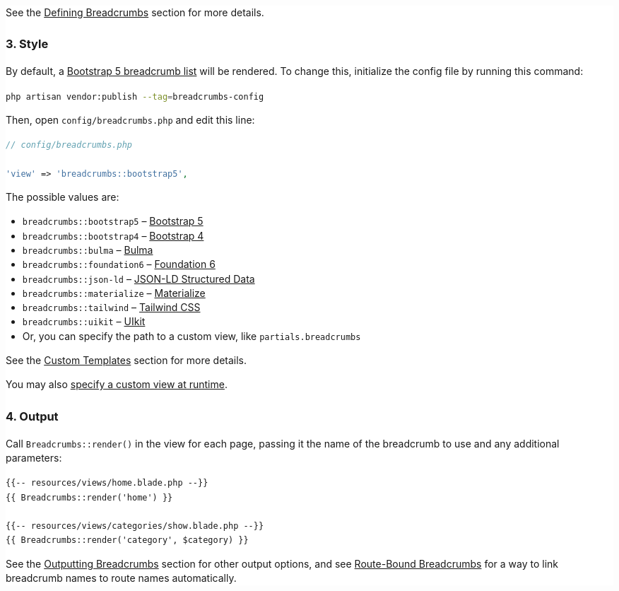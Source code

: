 See the [Defining Breadcrumbs](#defining-breadcrumbs) section for more details.

### 3. Style

By default, a [Bootstrap 5 breadcrumb list](https://getbootstrap.com/docs/5.0/components/breadcrumb/) will be rendered.
To change this, initialize the config file by running this command:

```bash
php artisan vendor:publish --tag=breadcrumbs-config
```

Then, open `config/breadcrumbs.php` and edit this line:

```php
// config/breadcrumbs.php

'view' => 'breadcrumbs::bootstrap5',
```

The possible values are:

- `breadcrumbs::bootstrap5` – [Bootstrap 5](https://getbootstrap.com/docs/5.0/components/breadcrumb/)
- `breadcrumbs::bootstrap4` – [Bootstrap 4](https://getbootstrap.com/docs/4.0/components/breadcrumb/)
- `breadcrumbs::bulma` – [Bulma](https://bulma.io/documentation/components/breadcrumb/)
- `breadcrumbs::foundation6` – [Foundation 6](https://get.foundation/sites/docs/breadcrumbs.html)
- `breadcrumbs::json-ld` – [JSON-LD Structured Data](https://developers.google.com/search/docs/data-types/breadcrumbs)
- `breadcrumbs::materialize` – [Materialize](https://materializecss.com/breadcrumbs.html)
- `breadcrumbs::tailwind` – [Tailwind CSS](https://tailwindcss.com/)
- `breadcrumbs::uikit` – [UIkit](https://getuikit.com/docs/breadcrumb)
- Or, you can specify the path to a custom view, like `partials.breadcrumbs`

See the [Custom Templates](#custom-templates) section for more details.

You may also
[specify a custom view at runtime](https://github.com/diglactic/laravel-breadcrumbs#switching-views-at-runtime).

### 4. Output

Call `Breadcrumbs::render()` in the view for each page, passing it the name of the breadcrumb to use and any additional
parameters:

```blade
{{-- resources/views/home.blade.php --}}
{{ Breadcrumbs::render('home') }}

{{-- resources/views/categories/show.blade.php --}}
{{ Breadcrumbs::render('category', $category) }}
```

See the [Outputting Breadcrumbs](#outputting-breadcrumbs) section for other output options, and see
[Route-Bound Breadcrumbs](#route-bound-breadcrumbs) for a way to link breadcrumb names to route names automatically.
